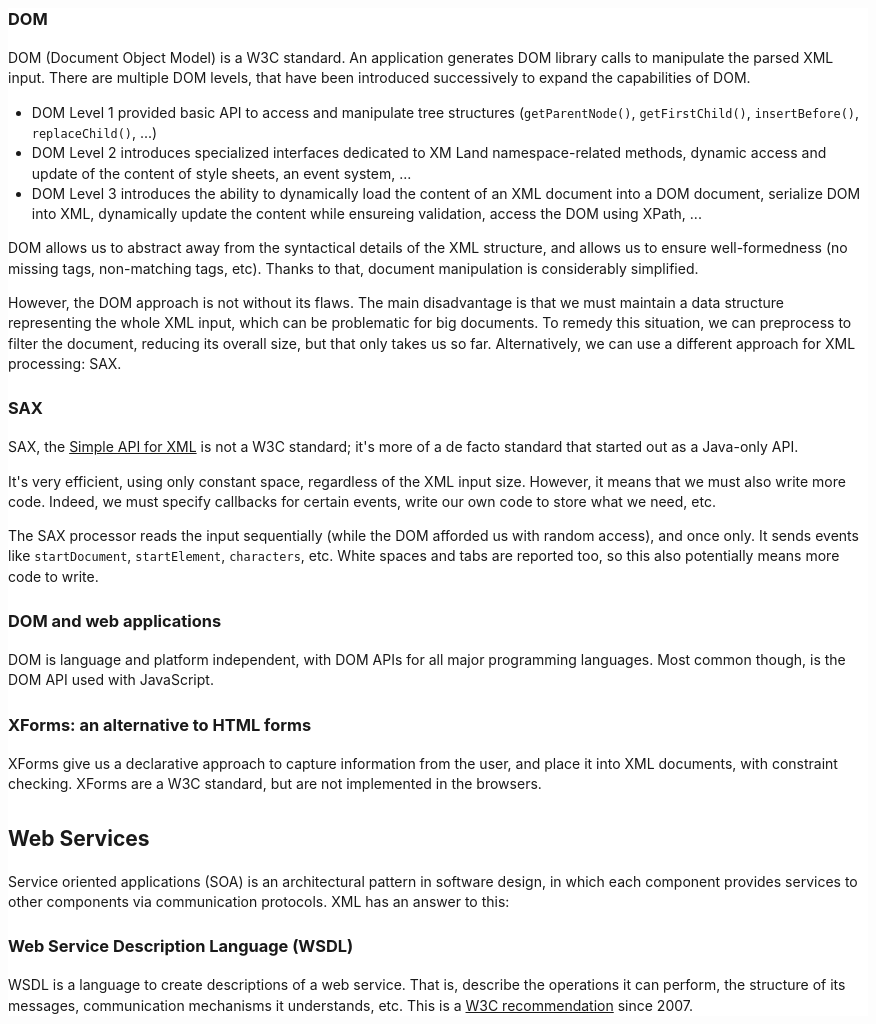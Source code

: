 ### DOM
DOM (Document Object Model) is a W3C standard. An application generates DOM library calls to manipulate the parsed XML input. There are multiple DOM levels, that have been introduced successively to expand the capabilities of DOM.

- DOM Level 1 provided basic API to access and manipulate tree structures (`getParentNode()`, `getFirstChild()`, `insertBefore()`, `replaceChild()`, ...)
- DOM Level 2 introduces specialized interfaces dedicated to XM Land namespace-related methods, dynamic access and update of the content of style sheets, an event system, ...
- DOM Level 3 introduces the ability to dynamically load the content of an XML document into a DOM document, serialize DOM into XML, dynamically update the content while ensureing validation, access the DOM using XPath, ...

DOM allows us to abstract away from the syntactical details of the XML structure, and allows us to ensure well-formedness (no missing tags, non-matching tags, etc). Thanks to that, document manipulation is considerably simplified.

However, the DOM approach is not without its flaws. The main disadvantage is that we must maintain a data structure representing the whole XML input, which can be problematic for big documents. To remedy this situation, we can preprocess to filter the document, reducing its overall size, but that only takes us so far. Alternatively, we can use a different approach for XML processing: SAX.

### SAX
SAX, the [Simple API for XML](http://www.saxproject.org/) is not a W3C standard; it's more of a de facto standard that started out as a Java-only API.

It's very efficient, using only constant space, regardless of the XML input size. However, it means that we must also write more code. Indeed, we must specify callbacks for certain events, write our own code to store what we need, etc.

The SAX processor reads the input sequentially (while the DOM afforded us with random access), and once only. It sends events like `startDocument`, `startElement`, `characters`, etc. White spaces and tabs are reported too, so this also potentially means more code to write.

### DOM and web applications
DOM is language and platform independent, with DOM APIs for all major programming languages. Most common though, is the DOM API used with JavaScript. 

### XForms: an alternative to HTML forms
XForms give us a declarative approach to capture information from the user, and place it into XML documents, with constraint checking. XForms are a W3C standard, but are not implemented in the browsers.

## Web Services
Service oriented applications (SOA) is an architectural pattern in software design, in which each component provides services to other components via communication protocols. XML has an answer to this:

### Web Service Description Language (WSDL)
WSDL is a language to create descriptions of a web service. That is, describe the operations it can perform, the structure of its messages, communication mechanisms it understands, etc. This is a [W3C recommendation](https://www.w3.org/TR/2007/REC-wsdl20-20070626/) since 2007.
